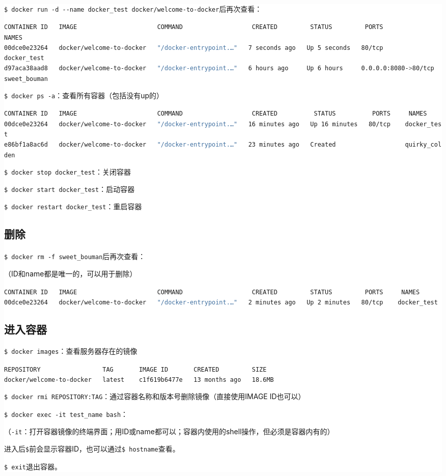 `$ docker run -d --name docker_test docker/welcome-to-docker`后再次查看：

```bash
CONTAINER ID   IMAGE                      COMMAND                   CREATED         STATUS         PORTS                  NAMES
00dce0e23264   docker/welcome-to-docker   "/docker-entrypoint.…"   7 seconds ago   Up 5 seconds   80/tcp                 docker_test    
d97aca38aad8   docker/welcome-to-docker   "/docker-entrypoint.…"   6 hours ago     Up 6 hours     0.0.0.0:8080->80/tcp   sweet_bouman   
```

`$ docker ps -a`：查看所有容器（包括没有up的）

```bash
CONTAINER ID   IMAGE                      COMMAND                   CREATED          STATUS          PORTS     NAMES
00dce0e23264   docker/welcome-to-docker   "/docker-entrypoint.…"   16 minutes ago   Up 16 minutes   80/tcp    docker_test
e86bf1a8ac6d   docker/welcome-to-docker   "/docker-entrypoint.…"   23 minutes ago   Created                   quirky_colden
```

`$ docker stop docker_test`：关闭容器

`$ docker start docker_test`：启动容器

`$ docker restart docker_test`：重启容器

## 删除

`$ docker rm -f sweet_bouman`后再次查看：

（ID和name都是唯一的，可以用于删除）

```bash
CONTAINER ID   IMAGE                      COMMAND                   CREATED         STATUS         PORTS     NAMES
00dce0e23264   docker/welcome-to-docker   "/docker-entrypoint.…"   2 minutes ago   Up 2 minutes   80/tcp    docker_test
```

## 进入容器

`$ docker images`：查看服务器存在的镜像

```bash
REPOSITORY                 TAG       IMAGE ID       CREATED         SIZE
docker/welcome-to-docker   latest    c1f619b6477e   13 months ago   18.6MB
```

`$ docker rmi REPOSITORY:TAG`：通过容器名称和版本号删除镜像（直接使用IMAGE ID也可以）

`$ docker exec -it test_name bash`：

（`-it`：打开容器镜像的终端界面；用ID或name都可以；容器内使用的shell操作，但必须是容器内有的）

进入后`$`前会显示容器ID，也可以通过`$ hostname`查看。

`$ exit`退出容器。
